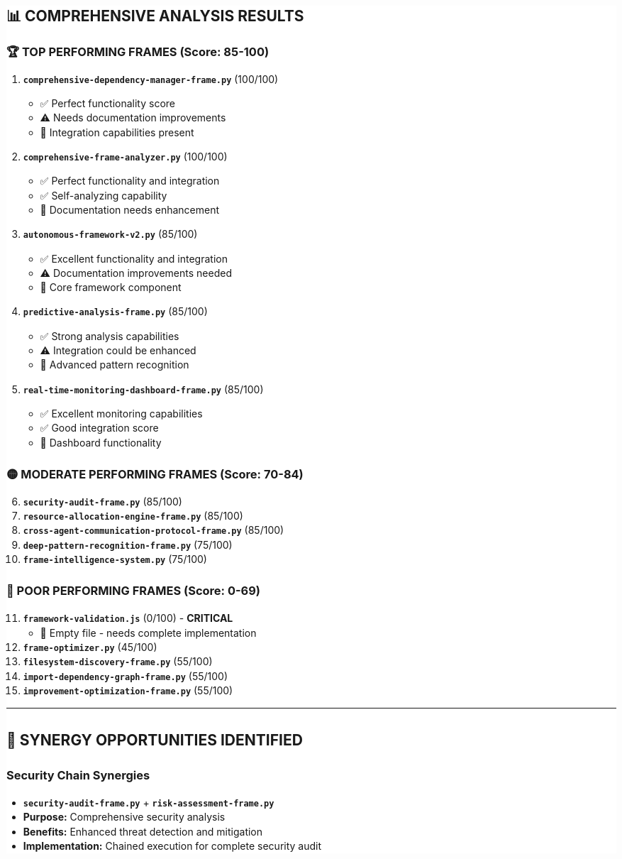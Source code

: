 
## 📊 COMPREHENSIVE ANALYSIS RESULTS

### 🏆 TOP PERFORMING FRAMES (Score: 85-100)

1. **`comprehensive-dependency-manager-frame.py`** (100/100)
   - ✅ Perfect functionality score
   - ⚠️ Needs documentation improvements
   - 🔧 Integration capabilities present

2. **`comprehensive-frame-analyzer.py`** (100/100)
   - ✅ Perfect functionality and integration
   - ✅ Self-analyzing capability
   - 🔧 Documentation needs enhancement

3. **`autonomous-framework-v2.py`** (85/100)
   - ✅ Excellent functionality and integration
   - ⚠️ Documentation improvements needed
   - 🔧 Core framework component

4. **`predictive-analysis-frame.py`** (85/100)
   - ✅ Strong analysis capabilities
   - ⚠️ Integration could be enhanced
   - 🔧 Advanced pattern recognition

5. **`real-time-monitoring-dashboard-frame.py`** (85/100)
   - ✅ Excellent monitoring capabilities
   - ✅ Good integration score
   - 🔧 Dashboard functionality

### 🟡 MODERATE PERFORMING FRAMES (Score: 70-84)

6. **`security-audit-frame.py`** (85/100)
7. **`resource-allocation-engine-frame.py`** (85/100)
8. **`cross-agent-communication-protocol-frame.py`** (85/100)
9. **`deep-pattern-recognition-frame.py`** (75/100)
10. **`frame-intelligence-system.py`** (75/100)

### 🔴 POOR PERFORMING FRAMES (Score: 0-69)

11. **`framework-validation.js`** (0/100) - **CRITICAL**
    - 🔴 Empty file - needs complete implementation
12. **`frame-optimizer.py`** (45/100)
13. **`filesystem-discovery-frame.py`** (55/100)
14. **`import-dependency-graph-frame.py`** (55/100)
15. **`improvement-optimization-frame.py`** (55/100)

---

## 🔗 SYNERGY OPPORTUNITIES IDENTIFIED

### Security Chain Synergies
- **`security-audit-frame.py`** + **`risk-assessment-frame.py`**
- **Purpose:** Comprehensive security analysis
- **Benefits:** Enhanced threat detection and mitigation
- **Implementation:** Chained execution for complete security audit
